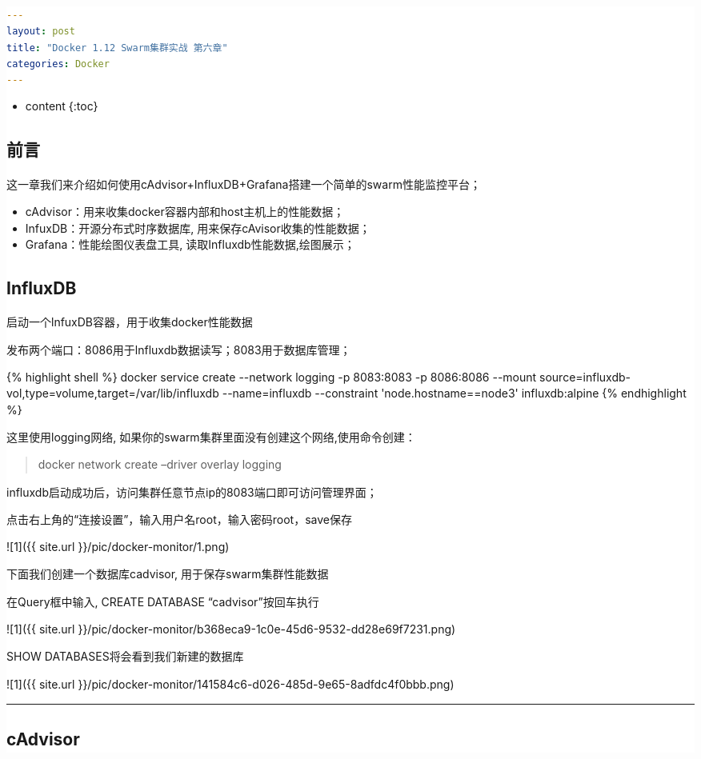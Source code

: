 ```yaml
---
layout: post
title: "Docker 1.12 Swarm集群实战 第六章"
categories: Docker
---
```



* content
{:toc}

## 前言

这一章我们来介绍如何使用cAdvisor+InfluxDB+Grafana搭建一个简单的swarm性能监控平台；

* cAdvisor：用来收集docker容器内部和host主机上的性能数据；
* InfuxDB：开源分布式时序数据库, 用来保存cAvisor收集的性能数据；
* Grafana：性能绘图仪表盘工具, 读取Influxdb性能数据,绘图展示；

## InfluxDB

启动一个lnfuxDB容器，用于收集docker性能数据

发布两个端口：8086用于lnfluxdb数据读写；8083用于数据库管理；

{% highlight shell %}
docker service create --network logging -p 8083:8083 -p 8086:8086 --mount source=influxdb-vol,type=volume,target=/var/lib/influxdb --name=influxdb --constraint 'node.hostname==node3' influxdb:alpine
{% endhighlight %}

这里使用logging网络, 如果你的swarm集群里面没有创建这个网络,使用命令创建：

> docker network create –driver overlay logging

influxdb启动成功后，访问集群任意节点ip的8083端口即可访问管理界面；

点击右上角的“连接设置”，输入用户名root，输入密码root，save保存

![1]({{ site.url }}/pic/docker-monitor/1.png)


下面我们创建一个数据库cadvisor, 用于保存swarm集群性能数据

在Query框中输入, CREATE DATABASE “cadvisor”按回车执行

![1]({{ site.url }}/pic/docker-monitor/b368eca9-1c0e-45d6-9532-dd28e69f7231.png)


SHOW DATABASES将会看到我们新建的数据库

![1]({{ site.url }}/pic/docker-monitor/141584c6-d026-485d-9e65-8adfdc4f0bbb.png)


------------------------

## cAdvisor
